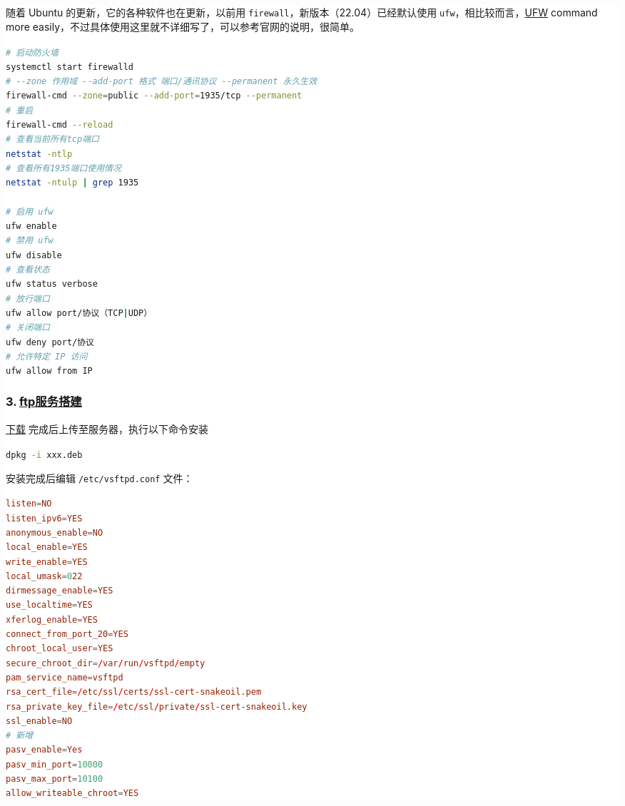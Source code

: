 随着 Ubuntu 的更新，它的各种软件也在更新，以前用 `firewall`，新版本（22.04）已经默认使用 `ufw`，相比较而言，[UFW](https://help.ubuntu.com/community/UFW) command more easily，不过具体使用这里就不详细写了，可以参考官网的说明，很简单。

```bash
# 启动防火墙
systemctl start firewalld
# --zone 作用域 --add-port 格式 端口/通讯协议 --permanent 永久生效
firewall-cmd --zone=public --add-port=1935/tcp --permanent
# 重启
firewall-cmd --reload
# 查看当前所有tcp端口
netstat -ntlp
# 查看所有1935端口使用情况 
netstat -ntulp | grep 1935

# 启用 ufw
ufw enable
# 禁用 ufw
ufw disable
# 查看状态
ufw status verbose
# 放行端口
ufw allow port/协议（TCP|UDP）
# 关闭端口
ufw deny port/协议
# 允许特定 IP 访问
ufw allow from IP
```

### 3. [ftp服务搭建](https://www.geeksforgeeks.org/how-to-setup-and-configure-an-ftp-server-in-linux/)

[下载](https://pkgs.org/download/vsftpd) 完成后上传至服务器，执行以下命令安装

```bash
dpkg -i xxx.deb
```

安装完成后编辑 `/etc/vsftpd.conf` 文件：

```conf
listen=NO
listen_ipv6=YES
anonymous_enable=NO
local_enable=YES
write_enable=YES
local_umask=022
dirmessage_enable=YES
use_localtime=YES
xferlog_enable=YES
connect_from_port_20=YES
chroot_local_user=YES
secure_chroot_dir=/var/run/vsftpd/empty
pam_service_name=vsftpd
rsa_cert_file=/etc/ssl/certs/ssl-cert-snakeoil.pem
rsa_private_key_file=/etc/ssl/private/ssl-cert-snakeoil.key
ssl_enable=NO
# 新增
pasv_enable=Yes
pasv_min_port=10000
pasv_max_port=10100
allow_writeable_chroot=YES
```
